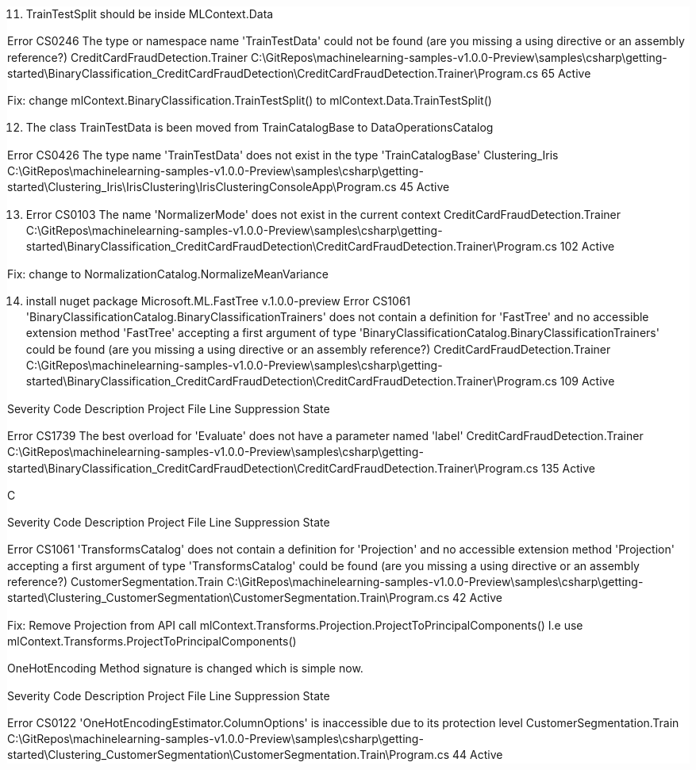 11. TrainTestSplit should be inside MLContext.Data 

Error    CS0246    The type or namespace name 'TrainTestData' could not be found (are you missing a using directive or an assembly reference?)    CreditCardFraudDetection.Trainer    C:\GitRepos\machinelearning-samples-v1.0.0-Preview\samples\csharp\getting-started\BinaryClassification_CreditCardFraudDetection\CreditCardFraudDetection.Trainer\Program.cs    65    Active 
 
Fix: change mlContext.BinaryClassification.TrainTestSplit() to mlContext.Data.TrainTestSplit() 

12. The class TrainTestData is been moved from TrainCatalogBase to DataOperationsCatalog 

Error    CS0426    The type name 'TrainTestData' does not exist in the type 'TrainCatalogBase'    Clustering_Iris    C:\GitRepos\machinelearning-samples-v1.0.0-Preview\samples\csharp\getting-started\Clustering_Iris\IrisClustering\IrisClusteringConsoleApp\Program.cs    45    Active 

13. Error    CS0103    The name 'NormalizerMode' does not exist in the current context    CreditCardFraudDetection.Trainer    C:\GitRepos\machinelearning-samples-v1.0.0-Preview\samples\csharp\getting-started\BinaryClassification_CreditCardFraudDetection\CreditCardFraudDetection.Trainer\Program.cs    102    Active 

Fix: change to NormalizationCatalog.NormalizeMeanVariance 

14. install nuget package  Microsoft.ML.FastTree v.1.0.0-preview
Error    CS1061    'BinaryClassificationCatalog.BinaryClassificationTrainers' does not contain a definition for 'FastTree' and no accessible extension method 'FastTree' accepting a first argument of type 'BinaryClassificationCatalog.BinaryClassificationTrainers' could be found (are you missing a using directive or an assembly reference?)    CreditCardFraudDetection.Trainer    C:\GitRepos\machinelearning-samples-v1.0.0-Preview\samples\csharp\getting-started\BinaryClassification_CreditCardFraudDetection\CreditCardFraudDetection.Trainer\Program.cs    109    Active 

Severity    Code    Description    Project    File    Line    Suppression State 

Error    CS1739    The best overload for 'Evaluate' does not have a parameter named 'label'    CreditCardFraudDetection.Trainer    C:\GitRepos\machinelearning-samples-v1.0.0-Preview\samples\csharp\getting-started\BinaryClassification_CreditCardFraudDetection\CreditCardFraudDetection.Trainer\Program.cs    135    Active 

C 

Severity    Code    Description    Project    File    Line    Suppression State 

Error    CS1061    'TransformsCatalog' does not contain a definition for 'Projection' and no accessible extension method 'Projection' accepting a first argument of type 'TransformsCatalog' could be found (are you missing a using directive or an assembly reference?)    CustomerSegmentation.Train    C:\GitRepos\machinelearning-samples-v1.0.0-Preview\samples\csharp\getting-started\Clustering_CustomerSegmentation\CustomerSegmentation.Train\Program.cs    42    Active 

 

Fix: Remove Projection from API call mlContext.Transforms.Projection.ProjectToPrincipalComponents()   I.e use   mlContext.Transforms.ProjectToPrincipalComponents() 

OneHotEncoding Method signature is changed  which is simple now. 

Severity    Code    Description    Project    File    Line    Suppression State 

Error    CS0122    'OneHotEncodingEstimator.ColumnOptions' is inaccessible due to its protection level    CustomerSegmentation.Train    C:\GitRepos\machinelearning-samples-v1.0.0-Preview\samples\csharp\getting-started\Clustering_CustomerSegmentation\CustomerSegmentation.Train\Program.cs    44    Active 
